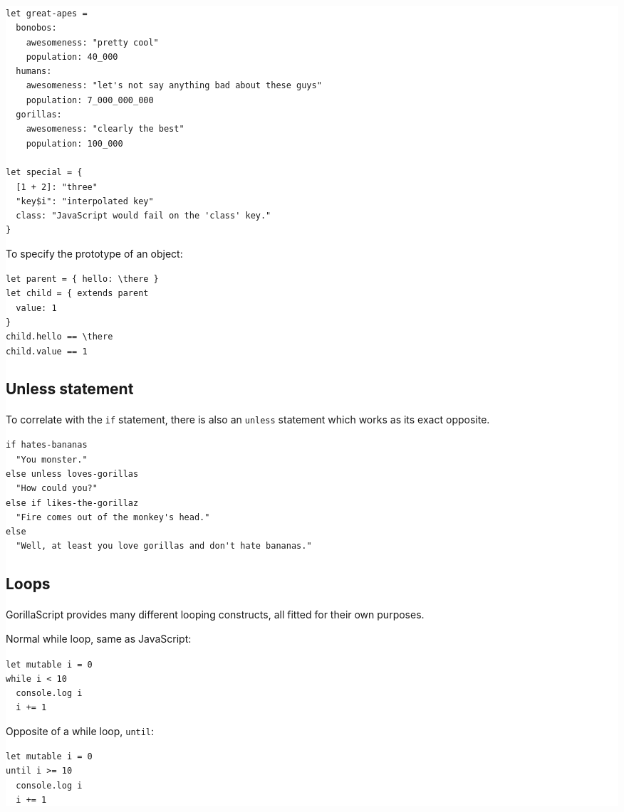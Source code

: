     let great-apes =
      bonobos:
        awesomeness: "pretty cool"
        population: 40_000
      humans:
        awesomeness: "let's not say anything bad about these guys"
        population: 7_000_000_000
      gorillas:
        awesomeness: "clearly the best"
        population: 100_000
    
    let special = {
      [1 + 2]: "three"
      "key$i": "interpolated key"
      class: "JavaScript would fail on the 'class' key."
    }

To specify the prototype of an object:

    let parent = { hello: \there }
    let child = { extends parent
      value: 1
    }
    child.hello == \there
    child.value == 1

## Unless statement

To correlate with the `if` statement, there is also an `unless` statement which works as its exact opposite.

    if hates-bananas
      "You monster."
    else unless loves-gorillas
      "How could you?"
    else if likes-the-gorillaz
      "Fire comes out of the monkey's head."
    else
      "Well, at least you love gorillas and don't hate bananas."

## Loops

GorillaScript provides many different looping constructs, all fitted for their own purposes.

Normal while loop, same as JavaScript:

    let mutable i = 0
    while i < 10
      console.log i
      i += 1

Opposite of a while loop, `until`:

    let mutable i = 0
    until i >= 10
      console.log i
      i += 1
